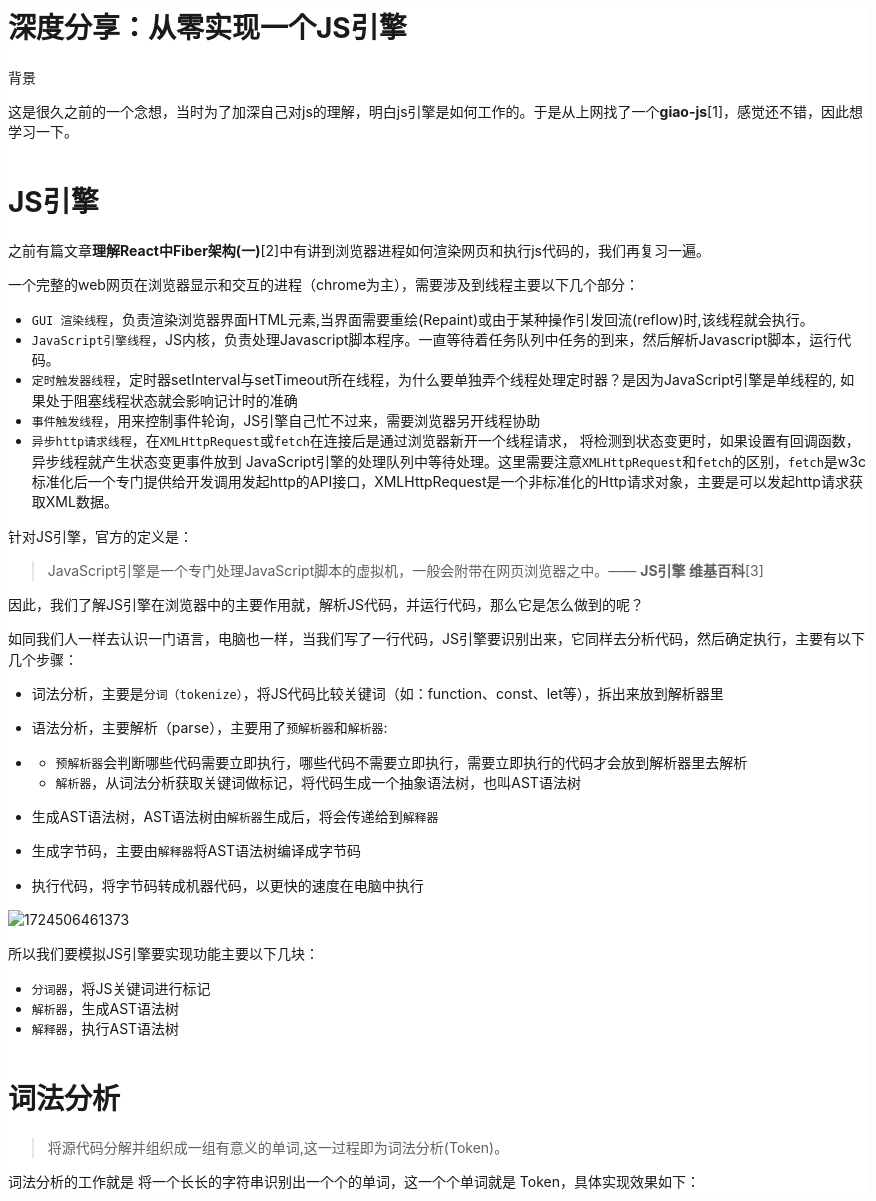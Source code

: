 # 深度分享：从零实现一个JS引擎

背景

这是很久之前的一个念想，当时为了加深自己对js的理解，明白js引擎是如何工作的。于是从上网找了一个**giao-js**[1]，感觉还不错，因此想学习一下。

# **JS引擎**

之前有篇文章**理解React中Fiber架构(一)**[2]中有讲到浏览器进程如何渲染网页和执行js代码的，我们再复习一遍。

一个完整的web网页在浏览器显示和交互的进程（chrome为主），需要涉及到线程主要以下几个部分：

- `GUI 渲染线程`，负责渲染浏览器界面HTML元素,当界面需要重绘(Repaint)或由于某种操作引发回流(reflow)时,该线程就会执行。
- `JavaScript引擎线程`，JS内核，负责处理Javascript脚本程序。一直等待着任务队列中任务的到来，然后解析Javascript脚本，运行代码。
- `定时触发器线程`，定时器setInterval与setTimeout所在线程，为什么要单独弄个线程处理定时器？是因为JavaScript引擎是单线程的, 如果处于阻塞线程状态就会影响记计时的准确
- `事件触发线程`，用来控制事件轮询，JS引擎自己忙不过来，需要浏览器另开线程协助
- `异步http请求线程`，在`XMLHttpRequest`或`fetch`在连接后是通过浏览器新开一个线程请求， 将检测到状态变更时，如果设置有回调函数，异步线程就产生状态变更事件放到 JavaScript引擎的处理队列中等待处理。这里需要注意`XMLHttpRequest`和`fetch`的区别，`fetch`是w3c标准化后一个专门提供给开发调用发起http的API接口，XMLHttpRequest是一个非标准化的Http请求对象，主要是可以发起http请求获取XML数据。

针对JS引擎，官方的定义是：

> JavaScript引擎是一个专门处理JavaScript脚本的虚拟机，一般会附带在网页浏览器之中。—— **JS引擎 维基百科**[3]

因此，我们了解JS引擎在浏览器中的主要作用就，解析JS代码，并运行代码，那么它是怎么做到的呢？

如同我们人一样去认识一门语言，电脑也一样，当我们写了一行代码，JS引擎要识别出来，它同样去分析代码，然后确定执行，主要有以下几个步骤：

- 词法分析，主要是`分词（tokenize）`，将JS代码比较关键词（如：function、const、let等），拆出来放到解析器里

- 语法分析，主要解析（parse），主要用了`预解析器`和`解析器`:

- - `预解析器`会判断哪些代码需要立即执行，哪些代码不需要立即执行，需要立即执行的代码才会放到解析器里去解析
  - `解析器`，从词法分析获取关键词做标记，将代码生成一个抽象语法树，也叫AST语法树

- 生成AST语法树，AST语法树由`解析器`生成后，将会传递给到`解释器`

- 生成字节码，主要由`解释器`将AST语法树编译成字节码

- 执行代码，将字节码转成机器代码，以更快的速度在电脑中执行

![1724506461373](C:\Users\Administrator\AppData\Roaming\Typora\typora-user-images\1724506461373.png)

所以我们要模拟JS引擎要实现功能主要以下几块：

- `分词器`，将JS关键词进行标记
- `解析器`，生成AST语法树
- `解释器`，执行AST语法树

# **词法分析**

> 将源代码分解并组织成一组有意义的单词,这一过程即为词法分析(Token)。

词法分析的工作就是 将一个长长的字符串识别出一个个的单词，这一个个单词就是 Token，具体实现效果如下：
